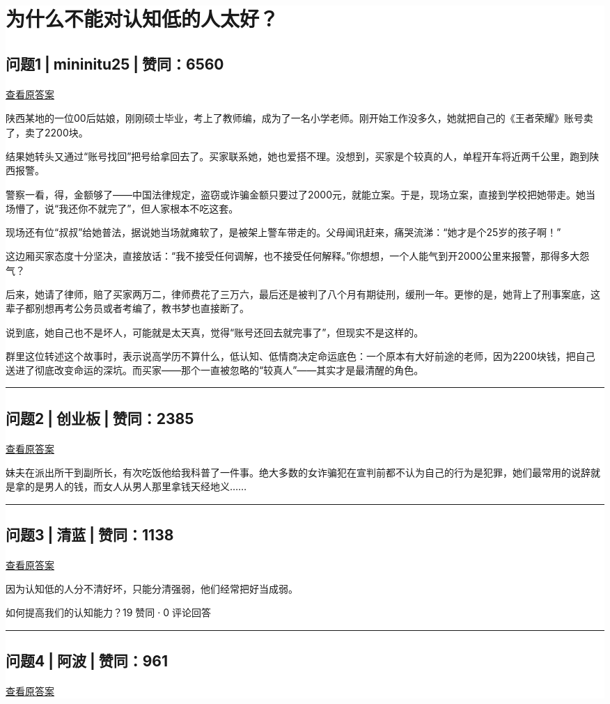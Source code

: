 # 为什么不能对认知低的人太好？

## 问题1 | mininitu25 | 赞同：6560

[查看原答案](https://www.zhihu.com/question/1916938373857260440/answer/1923686778096836872)

陕西某地的一位00后姑娘，刚刚硕士毕业，考上了教师编，成为了一名小学老师。刚开始工作没多久，她就把自己的《王者荣耀》账号卖了，卖了2200块。

  

结果她转头又通过“账号找回”把号给拿回去了。买家联系她，她也爱搭不理。没想到，买家是个较真的人，单程开车将近两千公里，跑到陕西报警。

  

警察一看，得，金额够了——中国法律规定，盗窃或诈骗金额只要过了2000元，就能立案。于是，现场立案，直接到学校把她带走。她当场懵了，说“我还你不就完了”，但人家根本不吃这套。

  

现场还有位“叔叔”给她普法，据说她当场就瘫软了，是被架上警车带走的。父母闻讯赶来，痛哭流涕：“她才是个25岁的孩子啊！”

  

这边厢买家态度十分坚决，直接放话：“我不接受任何调解，也不接受任何解释。”你想想，一个人能气到开2000公里来报警，那得多大怨气？

  

后来，她请了律师，赔了买家两万二，律师费花了三万六，最后还是被判了八个月有期徒刑，缓刑一年。更惨的是，她背上了刑事案底，这辈子都别想再考公务员或者考编了，教书梦也直接断了。

  

说到底，她自己也不是坏人，可能就是太天真，觉得“账号还回去就完事了”，但现实不是这样的。

  

群里这位转述这个故事时，表示说高学历不算什么，低认知、低情商决定命运底色：一个原本有大好前途的老师，因为2200块钱，把自己送进了彻底改变命运的深坑。而买家——那个一直被忽略的“较真人”——其实才是最清醒的角色。

---

## 问题2 | 创业板 | 赞同：2385

[查看原答案](https://www.zhihu.com/question/1916938373857260440/answer/1931039789894860855)

妹夫在派出所干到副所长，有次吃饭他给我科普了一件事。绝大多数的女诈骗犯在宣判前都不认为自己的行为是犯罪，她们最常用的说辞就是拿的是男人的钱，而女人从男人那里拿钱天经地义……

---

## 问题3 | 清蓝 | 赞同：1138

[查看原答案](https://www.zhihu.com/question/1916938373857260440/answer/1918780265985185046)

因为认知低的人分不清好坏，只能分清强弱，他们经常把好当成弱。

如何提高我们的认知能力？19 赞同 · 0 评论回答

---

## 问题4 | 阿波 | 赞同：961

[查看原答案](https://www.zhihu.com/question/1916938373857260440/answer/1923748592138589771)
